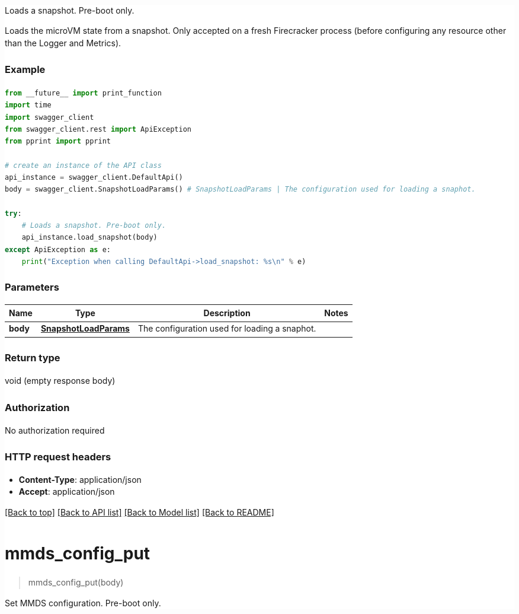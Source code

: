 Loads a snapshot. Pre-boot only.

Loads the microVM state from a snapshot. Only accepted on a fresh Firecracker process (before configuring any resource other than the Logger and Metrics).

### Example
```python
from __future__ import print_function
import time
import swagger_client
from swagger_client.rest import ApiException
from pprint import pprint

# create an instance of the API class
api_instance = swagger_client.DefaultApi()
body = swagger_client.SnapshotLoadParams() # SnapshotLoadParams | The configuration used for loading a snaphot.

try:
    # Loads a snapshot. Pre-boot only.
    api_instance.load_snapshot(body)
except ApiException as e:
    print("Exception when calling DefaultApi->load_snapshot: %s\n" % e)
```

### Parameters

Name | Type | Description  | Notes
------------- | ------------- | ------------- | -------------
 **body** | [**SnapshotLoadParams**](SnapshotLoadParams.md)| The configuration used for loading a snaphot. | 

### Return type

void (empty response body)

### Authorization

No authorization required

### HTTP request headers

 - **Content-Type**: application/json
 - **Accept**: application/json

[[Back to top]](#) [[Back to API list]](../README.md#documentation-for-api-endpoints) [[Back to Model list]](../README.md#documentation-for-models) [[Back to README]](../README.md)

# **mmds_config_put**
> mmds_config_put(body)

Set MMDS configuration. Pre-boot only.
